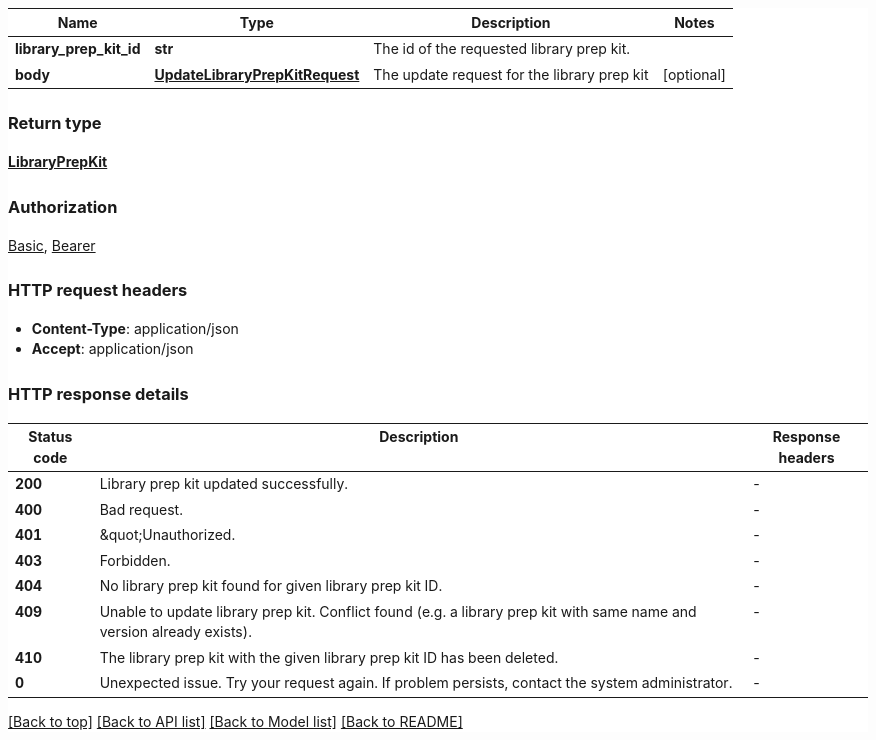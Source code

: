 Name | Type | Description  | Notes
------------- | ------------- | ------------- | -------------
 **library_prep_kit_id** | **str**| The id of the requested library prep kit. | 
 **body** | [**UpdateLibraryPrepKitRequest**](UpdateLibraryPrepKitRequest.md)| The update request for the library prep kit | [optional] 

### Return type

[**LibraryPrepKit**](LibraryPrepKit.md)

### Authorization

[Basic](../README.md#Basic), [Bearer](../README.md#Bearer)

### HTTP request headers

 - **Content-Type**: application/json
 - **Accept**: application/json

### HTTP response details
| Status code | Description | Response headers |
|-------------|-------------|------------------|
**200** | Library prep kit updated successfully. |  -  |
**400** | Bad request. |  -  |
**401** | \&quot;Unauthorized. |  -  |
**403** | Forbidden. |  -  |
**404** | No library prep kit found for given library prep kit ID. |  -  |
**409** | Unable to update library prep kit. Conflict found (e.g. a library prep kit with same name and version already exists). |  -  |
**410** | The library prep kit with the given library prep kit ID has been deleted. |  -  |
**0** | Unexpected issue. Try your request again. If problem persists, contact the system administrator. |  -  |

[[Back to top]](#) [[Back to API list]](../README.md#documentation-for-api-endpoints) [[Back to Model list]](../README.md#documentation-for-models) [[Back to README]](../README.md)

